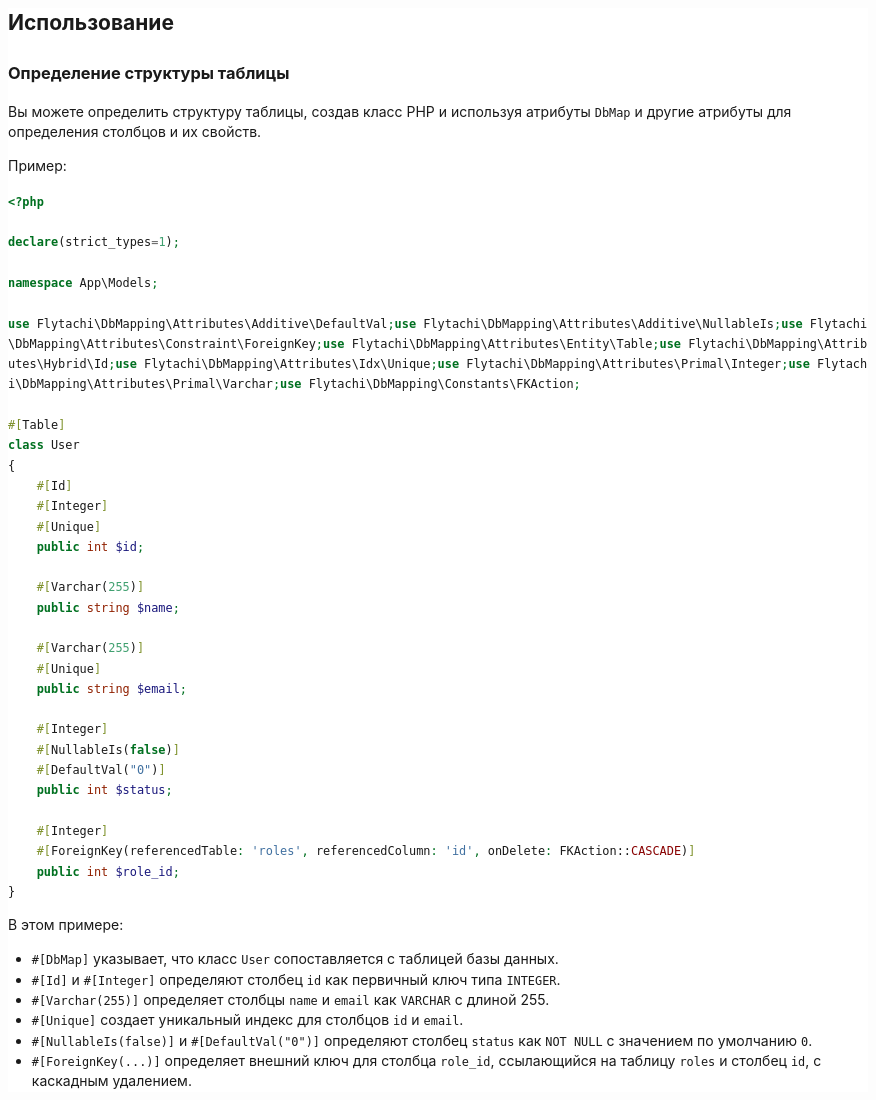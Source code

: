 ## Использование

### Определение структуры таблицы

Вы можете определить структуру таблицы, создав класс PHP и используя атрибуты `DbMap` и другие атрибуты для определения столбцов и их свойств.

Пример:

```php
<?php

declare(strict_types=1);

namespace App\Models;

use Flytachi\DbMapping\Attributes\Additive\DefaultVal;use Flytachi\DbMapping\Attributes\Additive\NullableIs;use Flytachi\DbMapping\Attributes\Constraint\ForeignKey;use Flytachi\DbMapping\Attributes\Entity\Table;use Flytachi\DbMapping\Attributes\Hybrid\Id;use Flytachi\DbMapping\Attributes\Idx\Unique;use Flytachi\DbMapping\Attributes\Primal\Integer;use Flytachi\DbMapping\Attributes\Primal\Varchar;use Flytachi\DbMapping\Constants\FKAction;

#[Table]
class User
{
    #[Id]
    #[Integer]
    #[Unique]
    public int $id;

    #[Varchar(255)]
    public string $name;

    #[Varchar(255)]
    #[Unique]
    public string $email;

    #[Integer]
    #[NullableIs(false)]
    #[DefaultVal("0")]
    public int $status;

    #[Integer]
    #[ForeignKey(referencedTable: 'roles', referencedColumn: 'id', onDelete: FKAction::CASCADE)]
    public int $role_id;
}
```

В этом примере:

*   `#[DbMap]` указывает, что класс `User` сопоставляется с таблицей базы данных.
*   `#[Id]` и `#[Integer]` определяют столбец `id` как первичный ключ типа `INTEGER`.
*   `#[Varchar(255)]` определяет столбцы `name` и `email` как `VARCHAR` с длиной 255.
*   `#[Unique]` создает уникальный индекс для столбцов `id` и `email`.
*   `#[NullableIs(false)]` и `#[DefaultVal("0")]` определяют столбец `status` как `NOT NULL` с значением по умолчанию `0`.
*   `#[ForeignKey(...)]` определяет внешний ключ для столбца `role_id`, ссылающийся на таблицу `roles` и столбец `id`, с каскадным удалением.
